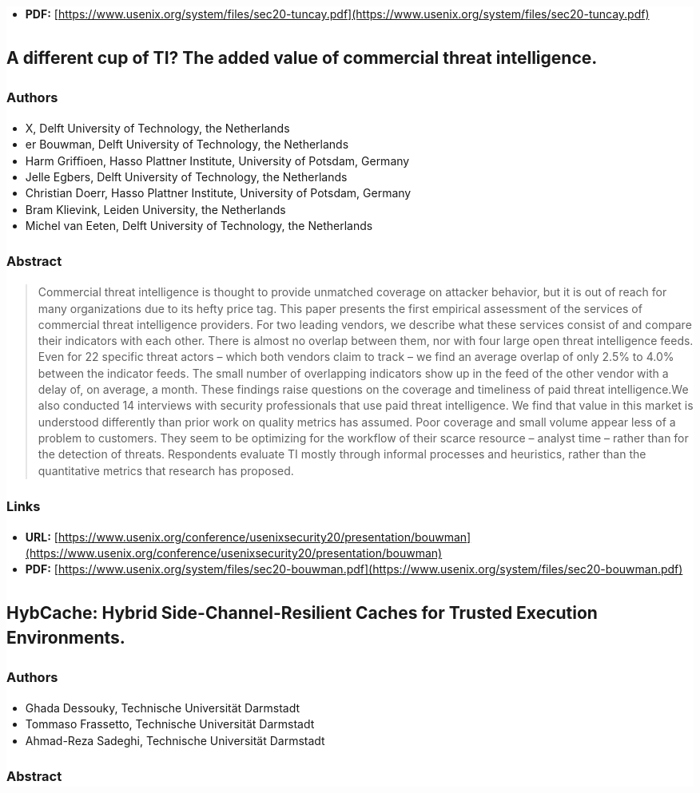 - **PDF:** [https://www.usenix.org/system/files/sec20-tuncay.pdf](https://www.usenix.org/system/files/sec20-tuncay.pdf)
## A different cup of TI? The added value of commercial threat intelligence.
### Authors
* X, Delft University of Technology, the Netherlands
* er Bouwman, Delft University of Technology, the Netherlands
* Harm Griffioen, Hasso Plattner Institute, University of Potsdam, Germany
* Jelle Egbers, Delft University of Technology, the Netherlands
* Christian Doerr, Hasso Plattner Institute, University of Potsdam, Germany
* Bram Klievink, Leiden University, the Netherlands
* Michel van Eeten, Delft University of Technology, the Netherlands
### Abstract
> Commercial threat intelligence is thought to provide unmatched coverage on attacker behavior, but it is out of reach for many organizations due to its hefty price tag. This paper presents the first empirical assessment of the services of commercial threat intelligence providers. For two leading vendors, we describe what these services consist of and compare their indicators with each other. There is almost no overlap between them, nor with four large open threat intelligence feeds. Even for 22 specific threat actors – which both vendors claim to track – we find an average overlap of only 2.5% to 4.0% between the indicator feeds. The small number of overlapping indicators show up in the feed of the other vendor with a delay of, on average, a month. These findings raise questions on the coverage and timeliness of paid threat intelligence.We also conducted 14 interviews with security professionals that use paid threat intelligence. We find that value in this market is understood differently than prior work on quality metrics has assumed. Poor coverage and small volume appear less of a problem to customers. They seem to be optimizing for the workflow of their scarce resource – analyst time – rather than for the detection of threats. Respondents evaluate TI mostly through informal processes and heuristics, rather than the quantitative metrics that research has proposed.
### Links
- **URL:** [https://www.usenix.org/conference/usenixsecurity20/presentation/bouwman](https://www.usenix.org/conference/usenixsecurity20/presentation/bouwman)
- **PDF:** [https://www.usenix.org/system/files/sec20-bouwman.pdf](https://www.usenix.org/system/files/sec20-bouwman.pdf)
## HybCache: Hybrid Side-Channel-Resilient Caches for Trusted Execution Environments.
### Authors
* Ghada Dessouky, Technische Universität Darmstadt
* Tommaso Frassetto, Technische Universität Darmstadt
* Ahmad-Reza Sadeghi, Technische Universität Darmstadt
### Abstract